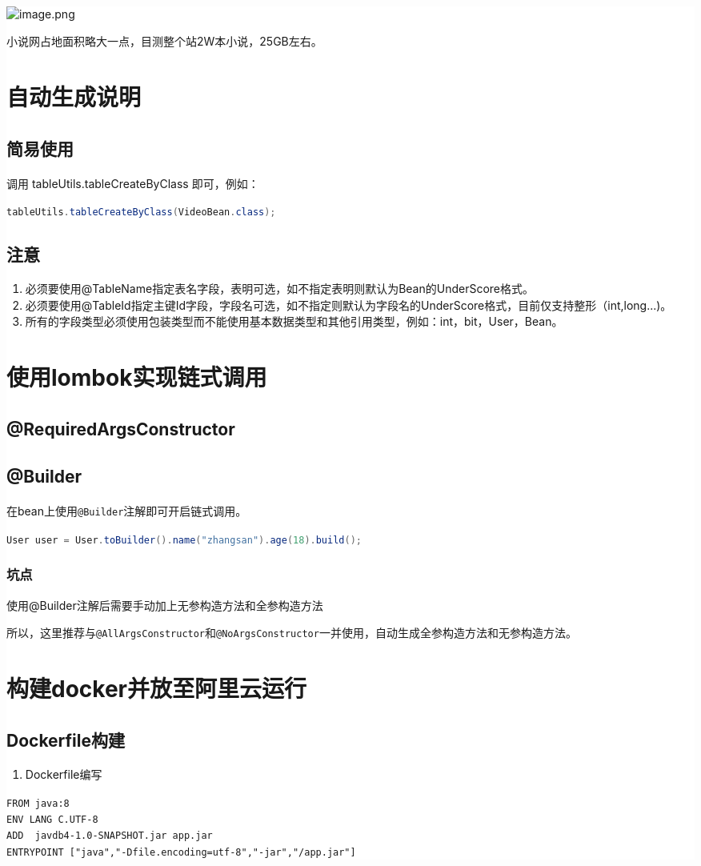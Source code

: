 ![image.png](https://iblog-zihua.oss-cn-beijing.aliyuncs.com/image_1581163719827.png?x-oss-process=style/iBlog)

小说网占地面积略大一点，目测整个站2W本小说，25GB左右。

# 自动生成说明

## 简易使用
调用 tableUtils.tableCreateByClass 即可，例如：

```java
tableUtils.tableCreateByClass(VideoBean.class);
```
## 注意

1. 必须要使用@TableName指定表名字段，表明可选，如不指定表明则默认为Bean的UnderScore格式。
2. 必须要使用@TableId指定主键Id字段，字段名可选，如不指定则默认为字段名的UnderScore格式，目前仅支持整形（int,long...)。
3. 所有的字段类型必须使用包装类型而不能使用基本数据类型和其他引用类型，例如：int，bit，User，Bean。


# 使用lombok实现链式调用

##  @RequiredArgsConstructor
     
## @Builder

在bean上使用`@Builder`注解即可开启链式调用。

```java
User user = User.toBuilder().name("zhangsan").age(18).build();
```

### 坑点

使用@Builder注解后需要手动加上无参构造方法和全参构造方法

所以，这里推荐与`@AllArgsConstructor`和`@NoArgsConstructor`一并使用，自动生成全参构造方法和无参构造方法。

# 构建docker并放至阿里云运行

## Dockerfile构建

1. Dockerfile编写

```shell script
FROM java:8
ENV LANG C.UTF-8
ADD  javdb4-1.0-SNAPSHOT.jar app.jar
ENTRYPOINT ["java","-Dfile.encoding=utf-8","-jar","/app.jar"]
```
